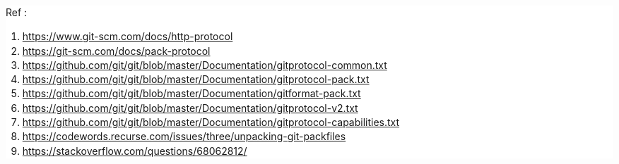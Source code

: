 
Ref :
1. https://www.git-scm.com/docs/http-protocol
2. https://git-scm.com/docs/pack-protocol
3. https://github.com/git/git/blob/master/Documentation/gitprotocol-common.txt
4. https://github.com/git/git/blob/master/Documentation/gitprotocol-pack.txt
5. https://github.com/git/git/blob/master/Documentation/gitformat-pack.txt
6. https://github.com/git/git/blob/master/Documentation/gitprotocol-v2.txt
7. https://github.com/git/git/blob/master/Documentation/gitprotocol-capabilities.txt
8. https://codewords.recurse.com/issues/three/unpacking-git-packfiles
9. https://stackoverflow.com/questions/68062812/
